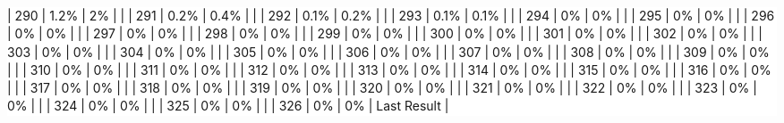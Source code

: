 | 290 | 1.2% | 2% |  |
| 291 | 0.2% | 0.4% |  |
| 292 | 0.1% | 0.2% |  |
| 293 | 0.1% | 0.1% |  |
| 294 | 0% | 0% |  |
| 295 | 0% | 0% |  |
| 296 | 0% | 0% |  |
| 297 | 0% | 0% |  |
| 298 | 0% | 0% |  |
| 299 | 0% | 0% |  |
| 300 | 0% | 0% |  |
| 301 | 0% | 0% |  |
| 302 | 0% | 0% |  |
| 303 | 0% | 0% |  |
| 304 | 0% | 0% |  |
| 305 | 0% | 0% |  |
| 306 | 0% | 0% |  |
| 307 | 0% | 0% |  |
| 308 | 0% | 0% |  |
| 309 | 0% | 0% |  |
| 310 | 0% | 0% |  |
| 311 | 0% | 0% |  |
| 312 | 0% | 0% |  |
| 313 | 0% | 0% |  |
| 314 | 0% | 0% |  |
| 315 | 0% | 0% |  |
| 316 | 0% | 0% |  |
| 317 | 0% | 0% |  |
| 318 | 0% | 0% |  |
| 319 | 0% | 0% |  |
| 320 | 0% | 0% |  |
| 321 | 0% | 0% |  |
| 322 | 0% | 0% |  |
| 323 | 0% | 0% |  |
| 324 | 0% | 0% |  |
| 325 | 0% | 0% |  |
| 326 | 0% | 0% | Last Result |

